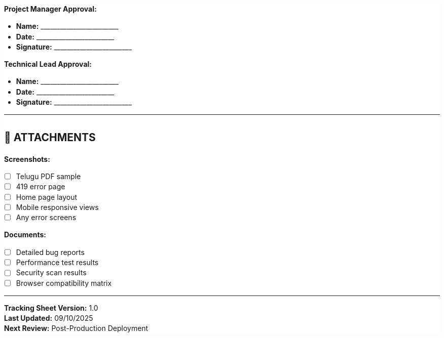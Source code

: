 **Project Manager Approval:**
- **Name:** ________________________
- **Date:** ________________________
- **Signature:** ________________________

**Technical Lead Approval:**
- **Name:** ________________________
- **Date:** ________________________
- **Signature:** ________________________

---

## 📎 **ATTACHMENTS**

**Screenshots:**
- [ ] Telugu PDF sample
- [ ] 419 error page
- [ ] Home page layout
- [ ] Mobile responsive views
- [ ] Any error screens

**Documents:**
- [ ] Detailed bug reports
- [ ] Performance test results
- [ ] Security scan results
- [ ] Browser compatibility matrix

---

**Tracking Sheet Version:** 1.0  
**Last Updated:** 09/10/2025  
**Next Review:** Post-Production Deployment
